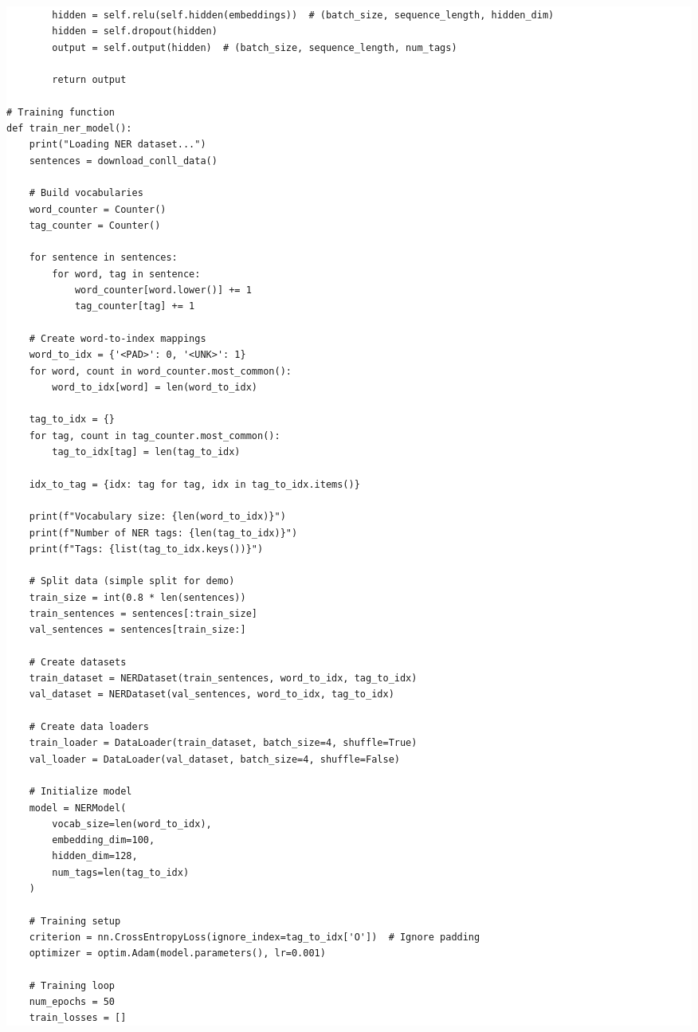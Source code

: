 ```import torch
        hidden = self.relu(self.hidden(embeddings))  # (batch_size, sequence_length, hidden_dim)
        hidden = self.dropout(hidden)
        output = self.output(hidden)  # (batch_size, sequence_length, num_tags)
        
        return output

# Training function
def train_ner_model():
    print("Loading NER dataset...")
    sentences = download_conll_data()
    
    # Build vocabularies
    word_counter = Counter()
    tag_counter = Counter()
    
    for sentence in sentences:
        for word, tag in sentence:
            word_counter[word.lower()] += 1
            tag_counter[tag] += 1
    
    # Create word-to-index mappings
    word_to_idx = {'<PAD>': 0, '<UNK>': 1}
    for word, count in word_counter.most_common():
        word_to_idx[word] = len(word_to_idx)
    
    tag_to_idx = {}
    for tag, count in tag_counter.most_common():
        tag_to_idx[tag] = len(tag_to_idx)
    
    idx_to_tag = {idx: tag for tag, idx in tag_to_idx.items()}
    
    print(f"Vocabulary size: {len(word_to_idx)}")
    print(f"Number of NER tags: {len(tag_to_idx)}")
    print(f"Tags: {list(tag_to_idx.keys())}")
    
    # Split data (simple split for demo)
    train_size = int(0.8 * len(sentences))
    train_sentences = sentences[:train_size]
    val_sentences = sentences[train_size:]
    
    # Create datasets
    train_dataset = NERDataset(train_sentences, word_to_idx, tag_to_idx)
    val_dataset = NERDataset(val_sentences, word_to_idx, tag_to_idx)
    
    # Create data loaders
    train_loader = DataLoader(train_dataset, batch_size=4, shuffle=True)
    val_loader = DataLoader(val_dataset, batch_size=4, shuffle=False)
    
    # Initialize model
    model = NERModel(
        vocab_size=len(word_to_idx),
        embedding_dim=100,
        hidden_dim=128,
        num_tags=len(tag_to_idx)
    )
    
    # Training setup
    criterion = nn.CrossEntropyLoss(ignore_index=tag_to_idx['O'])  # Ignore padding
    optimizer = optim.Adam(model.parameters(), lr=0.001)
    
    # Training loop
    num_epochs = 50
    train_losses = []
```